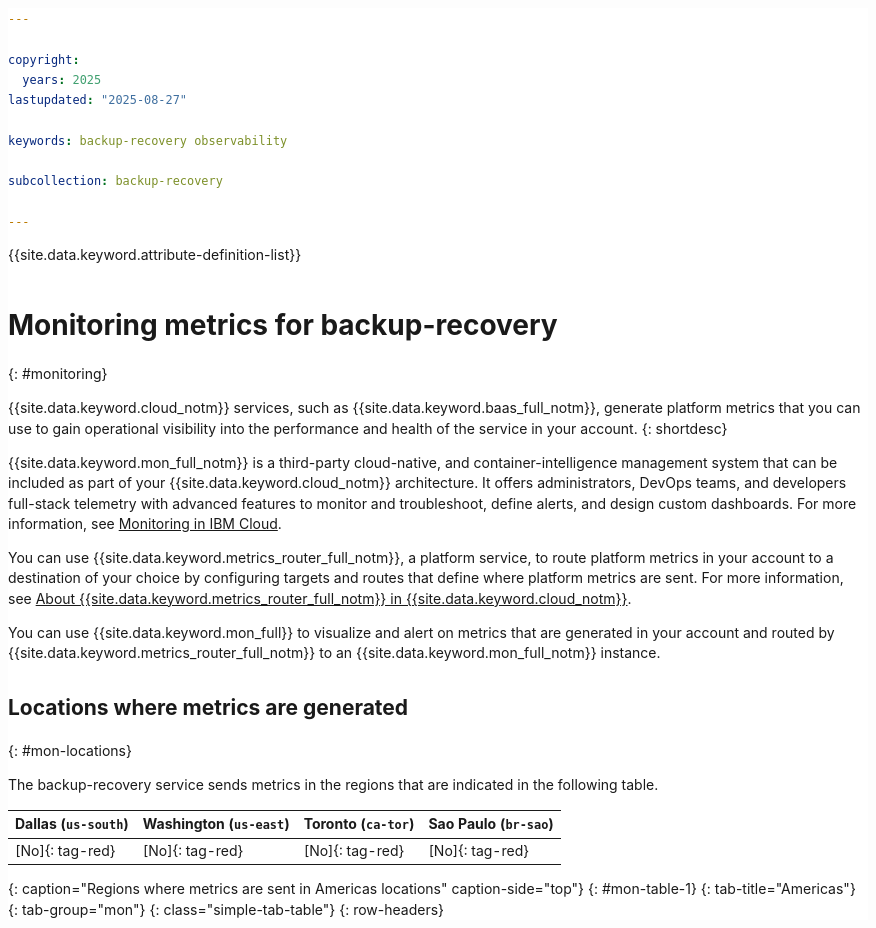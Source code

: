 ```yaml
---

copyright:
  years: 2025
lastupdated: "2025-08-27"

keywords: backup-recovery observability

subcollection: backup-recovery

---
```


{{site.data.keyword.attribute-definition-list}}


# Monitoring metrics for backup-recovery
{: #monitoring}

{{site.data.keyword.cloud_notm}} services, such as {{site.data.keyword.baas_full_notm}}, generate platform metrics that you can use to gain operational visibility into the performance and health of the service in your account.
{: shortdesc}

{{site.data.keyword.mon_full_notm}} is a third-party cloud-native, and container-intelligence management system that can be included as part of your {{site.data.keyword.cloud_notm}} architecture. It offers administrators, DevOps teams, and developers full-stack telemetry with advanced features to monitor and troubleshoot, define alerts, and design custom dashboards. For more information, see [Monitoring in IBM Cloud](/docs/monitoring?topic=monitoring-about-monitor).

You can use {{site.data.keyword.metrics_router_full_notm}}, a platform service, to route platform metrics in your account to a destination of your choice by configuring targets and routes that define where platform metrics are sent. For more information, see [About {{site.data.keyword.metrics_router_full_notm}} in {{site.data.keyword.cloud_notm}}](/docs/metrics-router?topic=metrics-router-about).

You can use {{site.data.keyword.mon_full}} to visualize and alert on metrics that are generated in your account and routed by {{site.data.keyword.metrics_router_full_notm}} to an {{site.data.keyword.mon_full_notm}} instance.

## Locations where metrics are generated
{: #mon-locations}



The backup-recovery service sends metrics in the regions that are indicated in the following table.

| Dallas (`us-south`) | Washington (`us-east`)  | Toronto (`ca-tor`) | Sao Paulo (`br-sao`) |
|---------------------|-------------------------|-------------------|----------------------|
| [No]{: tag-red} | [No]{: tag-red} | [No]{: tag-red} | [No]{: tag-red} |
{: caption="Regions where metrics are sent in Americas locations" caption-side="top"}
{: #mon-table-1}
{: tab-title="Americas"}
{: tab-group="mon"}
{: class="simple-tab-table"}
{: row-headers}
